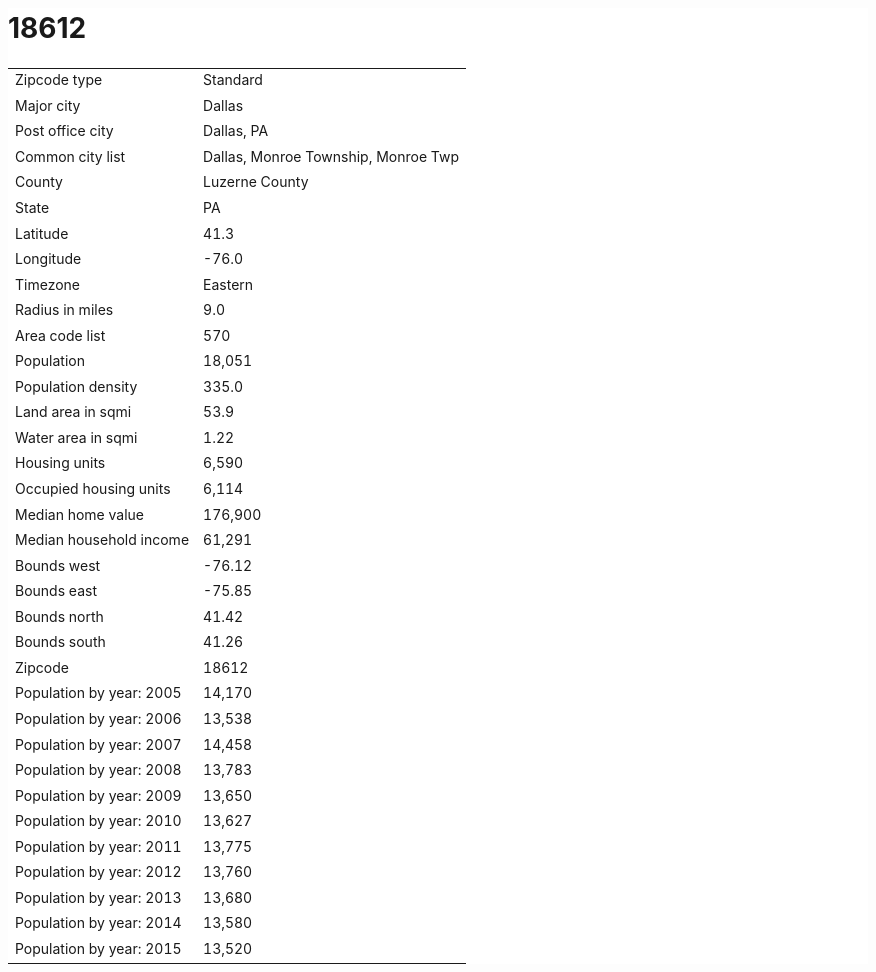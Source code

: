 18612
=====
|||
|--|--|
|Zipcode type|Standard|
|Major city|Dallas|
|Post office city|Dallas, PA|
|Common city list|Dallas, Monroe Township, Monroe Twp|
|County|Luzerne County|
|State|PA|
|Latitude|41.3|
|Longitude|-76.0|
|Timezone|Eastern|
|Radius in miles|9.0|
|Area code list|570|
|Population|18,051|
|Population density|335.0|
|Land area in sqmi|53.9|
|Water area in sqmi|1.22|
|Housing units|6,590|
|Occupied housing units|6,114|
|Median home value|176,900|
|Median household income|61,291|
|Bounds west|-76.12|
|Bounds east|-75.85|
|Bounds north|41.42|
|Bounds south|41.26|
|Zipcode|18612|
|Population by year: 2005|14,170|
|Population by year: 2006|13,538|
|Population by year: 2007|14,458|
|Population by year: 2008|13,783|
|Population by year: 2009|13,650|
|Population by year: 2010|13,627|
|Population by year: 2011|13,775|
|Population by year: 2012|13,760|
|Population by year: 2013|13,680|
|Population by year: 2014|13,580|
|Population by year: 2015|13,520|